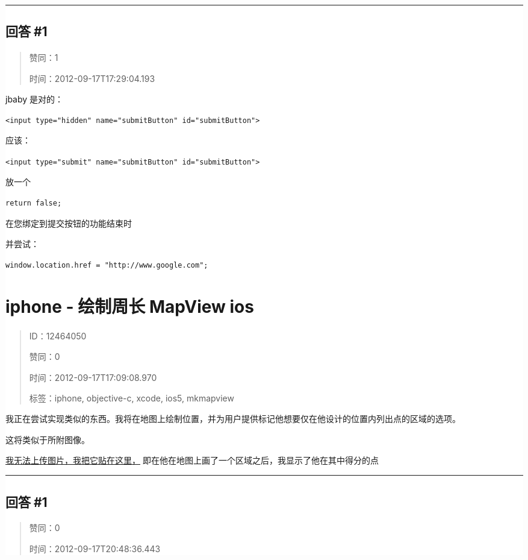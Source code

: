 * * *

## 回答 #1

> 赞同：1
> 
> 时间：2012-09-17T17:29:04.193

jbaby 是对的：

```
<input type="hidden" name="submitButton" id="submitButton"> 
```

应该：

```
<input type="submit" name="submitButton" id="submitButton"> 
```

放一个

```
return false; 
```

在您绑定到提交按钮的功能结束时

并尝试：

```
window.location.href = "http://www.google.com"; 
```

# iphone - 绘制周长 MapView ios

> ID：12464050
> 
> 赞同：0
> 
> 时间：2012-09-17T17:09:08.970
> 
> 标签：iphone, objective-c, xcode, ios5, mkmapview

我正在尝试实现类似的东西。我将在地图上绘制位置，并为用户提供标记他想要仅在他设计的位置内列出点的区域的选项。

这将类似于所附图像。

[我无法上传图片，我把它贴在这里，](http://i48.tinypic.com/dg79yo.png)
即在他在地图上画了一个区域之后，我显示了他在其中得分的点

* * *

## 回答 #1

> 赞同：0
> 
> 时间：2012-09-17T20:48:36.443
